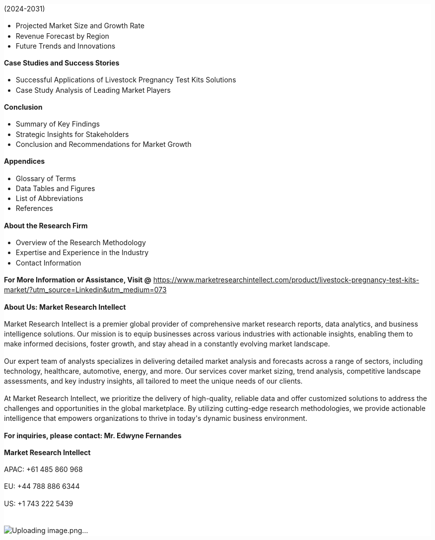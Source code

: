 (2024-2031)</strong></p><ul><li>Projected Market Size and Growth Rate</li><li>Revenue Forecast by Region</li><li>Future Trends and Innovations</li></ul><p><strong>Case Studies and Success Stories</strong></p><ul><li>Successful Applications of Livestock Pregnancy Test Kits Solutions</li><li>Case Study Analysis of Leading Market Players</li></ul><p><strong>Conclusion</strong></p><ul><li>Summary of Key Findings</li><li>Strategic Insights for Stakeholders</li><li>Conclusion and Recommendations for Market Growth</li></ul><p><strong>Appendices</strong></p><ul><li>Glossary of Terms</li><li>Data Tables and Figures</li><li>List of Abbreviations</li><li>References</li></ul><p><strong>About the Research Firm</strong></p><ul><li>Overview of the Research Methodology</li><li>Expertise and Experience in the Industry</li><li>Contact Information</li></ul></div><div class="article-main__content" data-test-id="publishing-text-block"><p><span class="font-[700]"><strong>For More Information or Assistance, Visit @</strong>&nbsp;<a href="https://www.marketresearchintellect.com/product/livestock-pregnancy-test-kits-market/?utm_source=Linkedin&utm_medium=073">https://www.marketresearchintellect.com/product/livestock-pregnancy-test-kits-market/?utm_source=Linkedin&utm_medium=073</a></span></p><p><strong>About Us: Market Research Intellect</strong></p><p>Market Research Intellect is a premier global provider of comprehensive market research reports, data analytics, and business intelligence solutions. Our mission is to equip businesses across various industries with actionable insights, enabling them to make informed decisions, foster growth, and stay ahead in a constantly evolving market landscape.</p><p>Our expert team of analysts specializes in delivering detailed market analysis and forecasts across a range of sectors, including technology, healthcare, automotive, energy, and more. Our services cover market sizing, trend analysis, competitive landscape assessments, and key industry insights, all tailored to meet the unique needs of our clients.</p><p>At Market Research Intellect, we prioritize the delivery of high-quality, reliable data and offer customized solutions to address the challenges and opportunities in the global marketplace. By utilizing cutting-edge research methodologies, we provide actionable intelligence that empowers organizations to thrive in today's dynamic business environment.</p><p><strong>For inquiries, please contact: Mr. Edwyne Fernandes</strong></p><p><strong>Market Research Intellect</strong></p><p>APAC: +61 485 860 968</p><p>EU: +44 788 886 6344</p><p>US: +1 743 222 5439</p></div><div class="article-main__content" data-test-id="publishing-text-block">&nbsp;</div>
![Uploading image.png…]()
